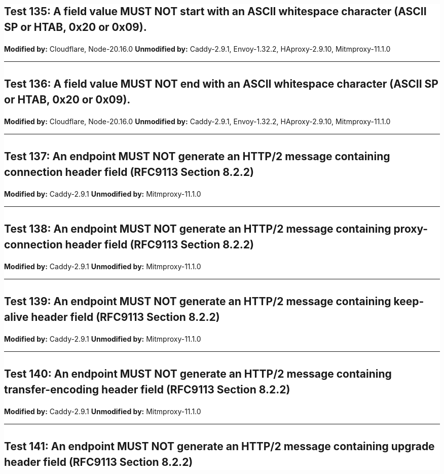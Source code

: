 ## Test 135: A field value MUST NOT start with an ASCII whitespace character (ASCII SP or HTAB, 0x20 or 0x09).

**Modified by:** Cloudflare, Node-20.16.0
**Unmodified by:** Caddy-2.9.1, Envoy-1.32.2, HAproxy-2.9.10, Mitmproxy-11.1.0

---

## Test 136: A field value MUST NOT end with an ASCII whitespace character (ASCII SP or HTAB, 0x20 or 0x09).

**Modified by:** Cloudflare, Node-20.16.0
**Unmodified by:** Caddy-2.9.1, Envoy-1.32.2, HAproxy-2.9.10, Mitmproxy-11.1.0

---

## Test 137: An endpoint MUST NOT generate an HTTP/2 message containing connection header field (RFC9113 Section 8.2.2)

**Modified by:** Caddy-2.9.1
**Unmodified by:** Mitmproxy-11.1.0

---

## Test 138: An endpoint MUST NOT generate an HTTP/2 message containing proxy-connection header field (RFC9113 Section 8.2.2)

**Modified by:** Caddy-2.9.1
**Unmodified by:** Mitmproxy-11.1.0

---

## Test 139: An endpoint MUST NOT generate an HTTP/2 message containing keep-alive header field (RFC9113 Section 8.2.2)

**Modified by:** Caddy-2.9.1
**Unmodified by:** Mitmproxy-11.1.0

---

## Test 140: An endpoint MUST NOT generate an HTTP/2 message containing transfer-encoding header field (RFC9113 Section 8.2.2)

**Modified by:** Caddy-2.9.1
**Unmodified by:** Mitmproxy-11.1.0

---

## Test 141: An endpoint MUST NOT generate an HTTP/2 message containing upgrade header field (RFC9113 Section 8.2.2)
